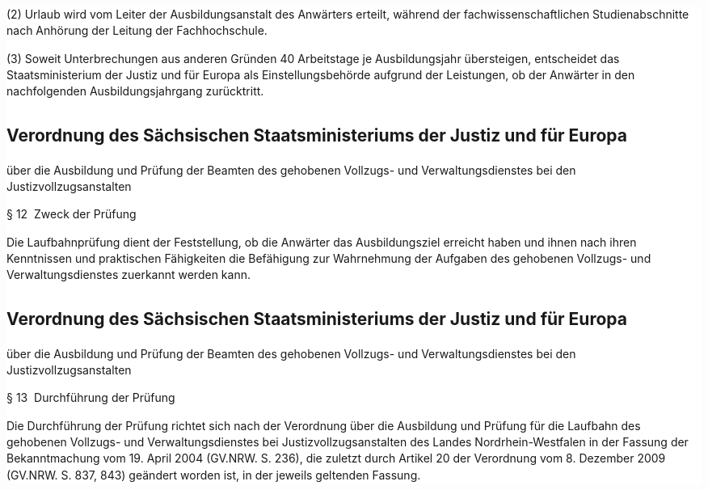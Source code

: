 (2) Urlaub wird vom Leiter der Ausbildungsanstalt des Anwärters erteilt, während der fachwissenschaftlichen Studienabschnitte nach Anhörung der Leitung der Fachhochschule.

(3) Soweit Unterbrechungen aus anderen Gründen 40 Arbeitstage je Ausbildungsjahr übersteigen, entscheidet das Staatsministerium der Justiz und für Europa als Einstellungsbehörde aufgrund der Leistungen, ob der Anwärter in den nachfolgenden Ausbildungsjahrgang zurücktritt.


## Verordnung des Sächsischen Staatsministeriums der Justiz und für Europa 
über die Ausbildung und Prüfung der Beamten des gehobenen Vollzugs- und Verwaltungsdienstes bei den Justizvollzugsanstalten 


 § 12  Zweck der Prüfung

Die Laufbahnprüfung dient der Feststellung, ob die Anwärter das Ausbildungsziel erreicht haben und ihnen nach ihren Kenntnissen und praktischen Fähigkeiten die Befähigung zur Wahrnehmung der Aufgaben des gehobenen Vollzugs- und Verwaltungsdienstes zuerkannt werden kann.


## Verordnung des Sächsischen Staatsministeriums der Justiz und für Europa 
über die Ausbildung und Prüfung der Beamten des gehobenen Vollzugs- und Verwaltungsdienstes bei den Justizvollzugsanstalten 


 § 13  Durchführung der Prüfung

Die Durchführung der Prüfung richtet sich nach der Verordnung über die Ausbildung und Prüfung für die Laufbahn des gehobenen Vollzugs- und Verwaltungsdienstes bei Justizvollzugsanstalten des Landes Nordrhein-Westfalen in der Fassung der Bekanntmachung vom 19. April 2004 (GV.NRW. S. 236), die zuletzt durch Artikel 20 der Verordnung vom 8. Dezember 2009 (GV.NRW. S. 837, 843) geändert worden ist, in der jeweils geltenden Fassung.

